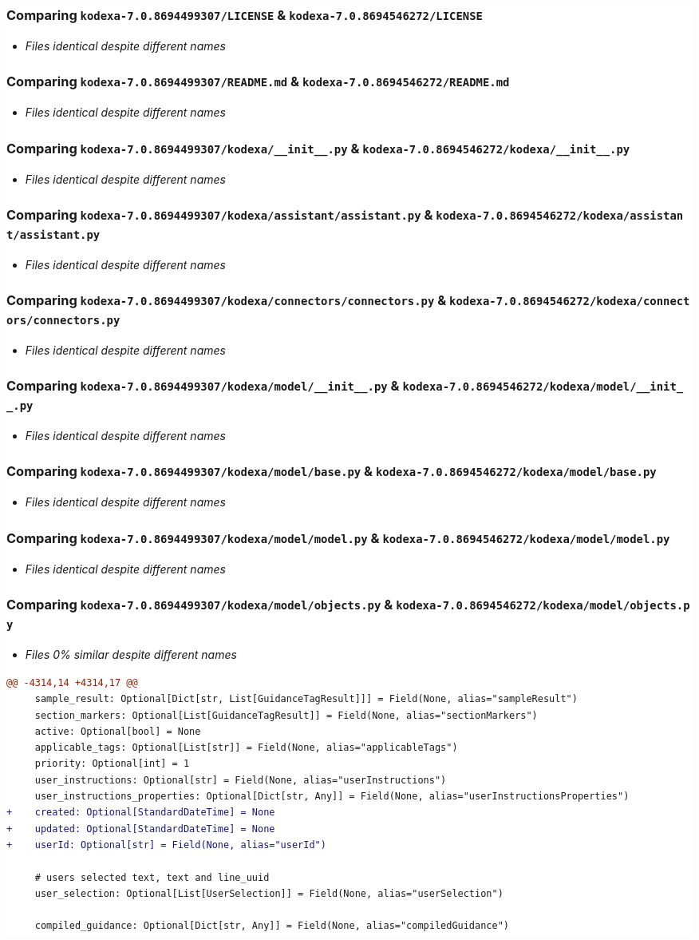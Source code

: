 ### Comparing `kodexa-7.0.8694499307/LICENSE` & `kodexa-7.0.8694546272/LICENSE`

 * *Files identical despite different names*

### Comparing `kodexa-7.0.8694499307/README.md` & `kodexa-7.0.8694546272/README.md`

 * *Files identical despite different names*

### Comparing `kodexa-7.0.8694499307/kodexa/__init__.py` & `kodexa-7.0.8694546272/kodexa/__init__.py`

 * *Files identical despite different names*

### Comparing `kodexa-7.0.8694499307/kodexa/assistant/assistant.py` & `kodexa-7.0.8694546272/kodexa/assistant/assistant.py`

 * *Files identical despite different names*

### Comparing `kodexa-7.0.8694499307/kodexa/connectors/connectors.py` & `kodexa-7.0.8694546272/kodexa/connectors/connectors.py`

 * *Files identical despite different names*

### Comparing `kodexa-7.0.8694499307/kodexa/model/__init__.py` & `kodexa-7.0.8694546272/kodexa/model/__init__.py`

 * *Files identical despite different names*

### Comparing `kodexa-7.0.8694499307/kodexa/model/base.py` & `kodexa-7.0.8694546272/kodexa/model/base.py`

 * *Files identical despite different names*

### Comparing `kodexa-7.0.8694499307/kodexa/model/model.py` & `kodexa-7.0.8694546272/kodexa/model/model.py`

 * *Files identical despite different names*

### Comparing `kodexa-7.0.8694499307/kodexa/model/objects.py` & `kodexa-7.0.8694546272/kodexa/model/objects.py`

 * *Files 0% similar despite different names*

```diff
@@ -4314,14 +4314,17 @@
     sample_result: Optional[Dict[str, List[GuidanceTagResult]]] = Field(None, alias="sampleResult")
     section_markers: Optional[List[GuidanceTagResult]] = Field(None, alias="sectionMarkers")
     active: Optional[bool] = None
     applicable_tags: Optional[List[str]] = Field(None, alias="applicableTags")
     priority: Optional[int] = 1
     user_instructions: Optional[str] = Field(None, alias="userInstructions")
     user_instructions_properties: Optional[Dict[str, Any]] = Field(None, alias="userInstructionsProperties")
+    created: Optional[StandardDateTime] = None
+    updated: Optional[StandardDateTime] = None
+    userId: Optional[str] = Field(None, alias="userId")
 
     # users selected text, text and line_uuid
     user_selection: Optional[List[UserSelection]] = Field(None, alias="userSelection")
 
     compiled_guidance: Optional[Dict[str, Any]] = Field(None, alias="compiledGuidance")
```